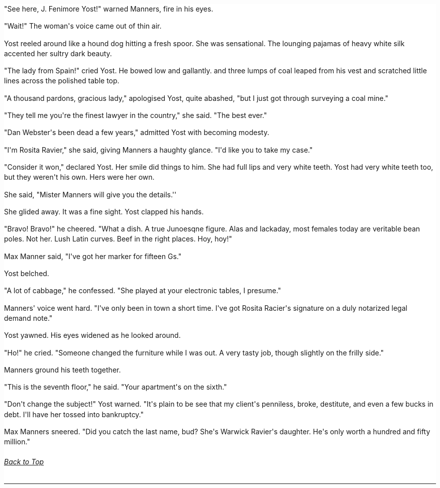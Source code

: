 &quot;See here, J. Fenimore Yost!&quot; warned Manners, fire in his eyes.

&quot;Wait!&quot; The woman&#39;s voice came out of thin air.

Yost reeled around like a hound dog hitting a fresh spoor. She was sensational. The lounging pajamas of heavy white silk accented her sultry dark beauty.

&quot;The lady from Spain!&quot; cried Yost. He bowed low and gallantly. and three lumps of coal leaped from his vest and scratched little lines across the polished table top.

&quot;A thousand pardons, gracious lady,&quot; apologised Yost, quite abashed, &quot;but I just got through surveying a coal mine.&quot;

&quot;They tell me you&#39;re the finest lawyer in the country,&quot; she said. &quot;The best ever.&quot;

&quot;Dan Webster&#39;s been dead a few years,&quot; admitted Yost with becoming modesty.

&quot;I&#39;m Rosita Ravier,&quot; she said, giving Manners a haughty glance. &quot;I&#39;d like you to take my case.&quot;

&quot;Consider it won,&quot; declared Yost. Her smile did things to him. She had full lips and very white teeth. Yost had very white teeth too, but they weren&#39;t his own. Hers were her own.

She said, &quot;Mister Manners will give you the details.&#39;&#39;

She glided away. It was a fine sight. Yost clapped his hands.

&quot;Bravo! Bravo!&quot; he cheered. &quot;What a dish. A true Junoesqne figure. Alas and Iackaday, most females today are veritable bean poles. Not her. Lush Latin curves. Beef in the right places. Hoy, hoy!&quot;

Max Manner said, &quot;I&#39;ve got her marker for fifteen Gs.&quot;

Yost belched.

&quot;A lot of cabbage,&quot; he confessed. &quot;She played at your electronic tables, I presume.&quot;

Manners&#39; voice went hard. &quot;I&#39;ve only been in town a short time. I&#39;ve got Rosita Racier&#39;s signature on a duly notarized legal demand note.&quot;

Yost yawned. His eyes widened as he looked around.

&quot;Ho!&quot; he cried. &quot;Someone changed the furniture while I was out. A very tasty job, though slightly on the frilly side.&quot;

Manners ground his teeth together.

&quot;This is the seventh floor,&quot; he said. &quot;Your apartment&#39;s on the sixth.&quot;

&quot;Don&#39;t change the subject!&quot; Yost warned. &quot;It&#39;s plain to be see that my client&#39;s penniless, broke, destitute, and even a few bucks in debt. I&#39;ll have her tossed into bankruptcy.&quot;

Max Manners sneered. &quot;Did you catch the last name, bud? She&#39;s Warwick Ravier&#39;s daughter. He&#39;s only worth a hundred and fifty million.&quot;

<h6 class="btt"><a href="#top">Back to Top</a></h6>

<hr>
